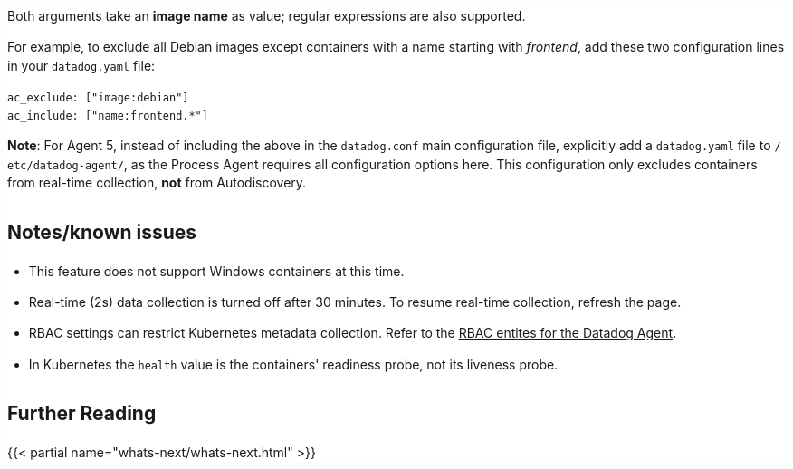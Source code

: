 Both arguments take an **image name** as value; regular expressions are also supported.

For example, to exclude all Debian images except containers with a name starting with *frontend*, add these two configuration lines in your `datadog.yaml` file:

```
ac_exclude: ["image:debian"]
ac_include: ["name:frontend.*"]
```

**Note**: For Agent 5, instead of including the above in the `datadog.conf` main configuration file, explicitly add a `datadog.yaml` file to `/etc/datadog-agent/`, as the Process Agent requires all configuration options here. This configuration only excludes containers from real-time collection, **not** from Autodiscovery.

## Notes/known issues

- This feature does not support Windows containers at this time.

- Real-time (2s) data collection is turned off after 30 minutes. To resume real-time collection, refresh the page.

- RBAC settings can restrict Kubernetes metadata collection. Refer to the [RBAC entites for the Datadog Agent][10].

- In Kubernetes the `health` value is the containers' readiness probe, not its liveness probe.


## Further Reading

{{< partial name="whats-next/whats-next.html" >}}


[1]: https://app.datadoghq.com/containers
[2]: /integrations/docker_daemon
[3]: /integrations/kubernetes
[4]: /integrations/amazon_ecs
[5]: /agent/docker/#run-the-docker-agent
[6]: /tagging
[7]: https://docs.datadoghq.com/logs/live_tail
[8]: https://docs.datadoghq.com/logs/log_collection/docker/?tab=hostinstallation#activate-log-integrations
[9]: https://docs.datadoghq.com/logs/logging_without_limits/#exclusion-filters
[10]: https://gist.github.com/hkaj/404385619e5908f16ea3134218648237


[1]: https://docs.datadoghq.com/logs/log_collection/docker/?tab=containerinstallation
[1]: https://docs.datadoghq.com/logs/log_collection/docker/?tab=hostinstallation